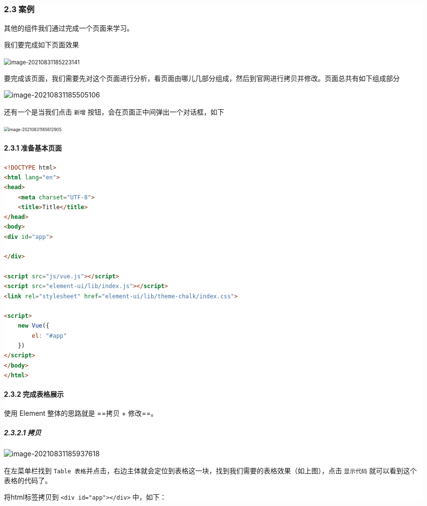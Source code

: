 ### 2.3  案例

其他的组件我们通过完成一个页面来学习。

我们要完成如下页面效果

<img src="../../学习资料/JavaWeb-资料/day13-Vue&Element/01-Vue&ElementUI/ppt/assets/image-20210831185223141.png" alt="image-20210831185223141" style="zoom:80%;" />

要完成该页面，我们需要先对这个页面进行分析，看页面由哪儿几部分组成，然后到官网进行拷贝并修改。页面总共有如下组成部分

![image-20210831185505106](../../学习资料/JavaWeb-资料/day13-Vue&Element/01-Vue&ElementUI/ppt/assets/image-20210831185505106.png)

还有一个是当我们点击 `新增` 按钮，会在页面正中间弹出一个对话框，如下

<img src="../../学习资料/JavaWeb-资料/day13-Vue&Element/01-Vue&ElementUI/ppt/assets/image-20210831185612905.png" alt="image-20210831185612905" style="zoom:60%;" />

#### 2.3.1  准备基本页面

```html
<!DOCTYPE html>
<html lang="en">
<head>
    <meta charset="UTF-8">
    <title>Title</title>
</head>
<body>
<div id="app">
	
</div>

<script src="js/vue.js"></script>
<script src="element-ui/lib/index.js"></script>
<link rel="stylesheet" href="element-ui/lib/theme-chalk/index.css">

<script>
    new Vue({
        el: "#app"
    })
</script>
</body>
</html>
```

#### 2.3.2  完成表格展示

使用 Element 整体的思路就是 ==拷贝 + 修改==。

##### 2.3.2.1  拷贝

![image-20210831185937618](../../学习资料/JavaWeb-资料/day13-Vue&Element/01-Vue&ElementUI/ppt/assets/image-20210831185937618.png)

在左菜单栏找到 `Table 表格`并点击，右边主体就会定位到表格这一块，找到我们需要的表格效果（如上图），点击 `显示代码` 就可以看到这个表格的代码了。

将html标签拷贝到 `<div id="app"></div>` 中，如下：
